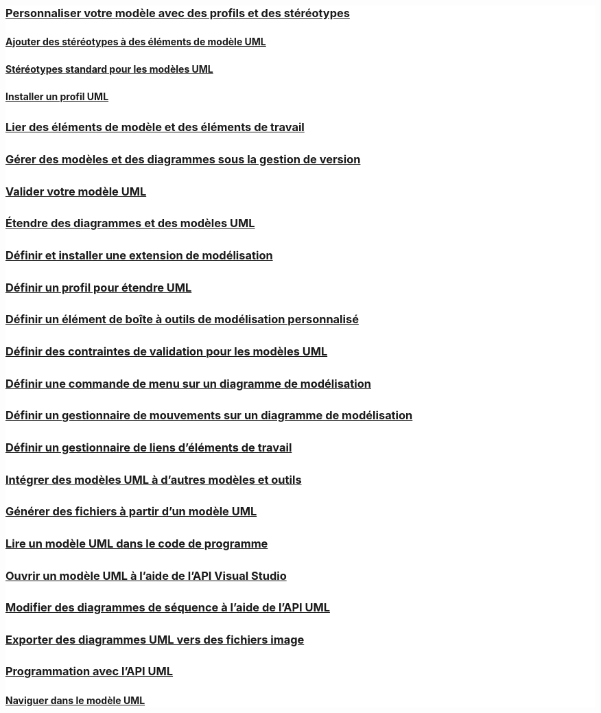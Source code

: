 ### [Personnaliser votre modèle avec des profils et des stéréotypes](customize-your-model-with-profiles-and-stereotypes.md)
#### [Ajouter des stéréotypes à des éléments de modèle UML](add-stereotypes-to-uml-model-elements.md)
#### [Stéréotypes standard pour les modèles UML](standard-stereotypes-for-uml-models.md)
#### [Installer un profil UML](install-a-uml-profile.md)
### [Lier des éléments de modèle et des éléments de travail](link-model-elements-and-work-items.md)
### [Gérer des modèles et des diagrammes sous la gestion de version](manage-models-and-diagrams-under-version-control.md)
### [Valider votre modèle UML](validate-your-uml-model.md)
### [Étendre des diagrammes et des modèles UML](extend-uml-models-and-diagrams.md)
### [Définir et installer une extension de modélisation](define-and-install-a-modeling-extension.md)
### [Définir un profil pour étendre UML](define-a-profile-to-extend-uml.md)
### [Définir un élément de boîte à outils de modélisation personnalisé](define-a-custom-modeling-toolbox-item.md)
### [Définir des contraintes de validation pour les modèles UML](define-validation-constraints-for-uml-models.md)
### [Définir une commande de menu sur un diagramme de modélisation](define-a-menu-command-on-a-modeling-diagram.md)
### [Définir un gestionnaire de mouvements sur un diagramme de modélisation](define-a-gesture-handler-on-a-modeling-diagram.md)
### [Définir un gestionnaire de liens d’éléments de travail](define-a-work-item-link-handler.md)
### [Intégrer des modèles UML à d’autres modèles et outils](integrate-uml-models-with-other-models-and-tools.md)
### [Générer des fichiers à partir d’un modèle UML](generate-files-from-a-uml-model.md)
### [Lire un modèle UML dans le code de programme](read-a-uml-model-in-program-code.md)
### [Ouvrir un modèle UML à l’aide de l’API Visual Studio](open-a-uml-model-by-using-the-visual-studio-api.md)
### [Modifier des diagrammes de séquence à l’aide de l’API UML](edit-uml-sequence-diagrams-by-using-the-uml-api.md)
### [Exporter des diagrammes UML vers des fichiers image](export-uml-diagrams-to-image-files.md)
### [Programmation avec l’API UML](programming-with-the-uml-api.md)
#### [Naviguer dans le modèle UML](navigate-the-uml-model.md)